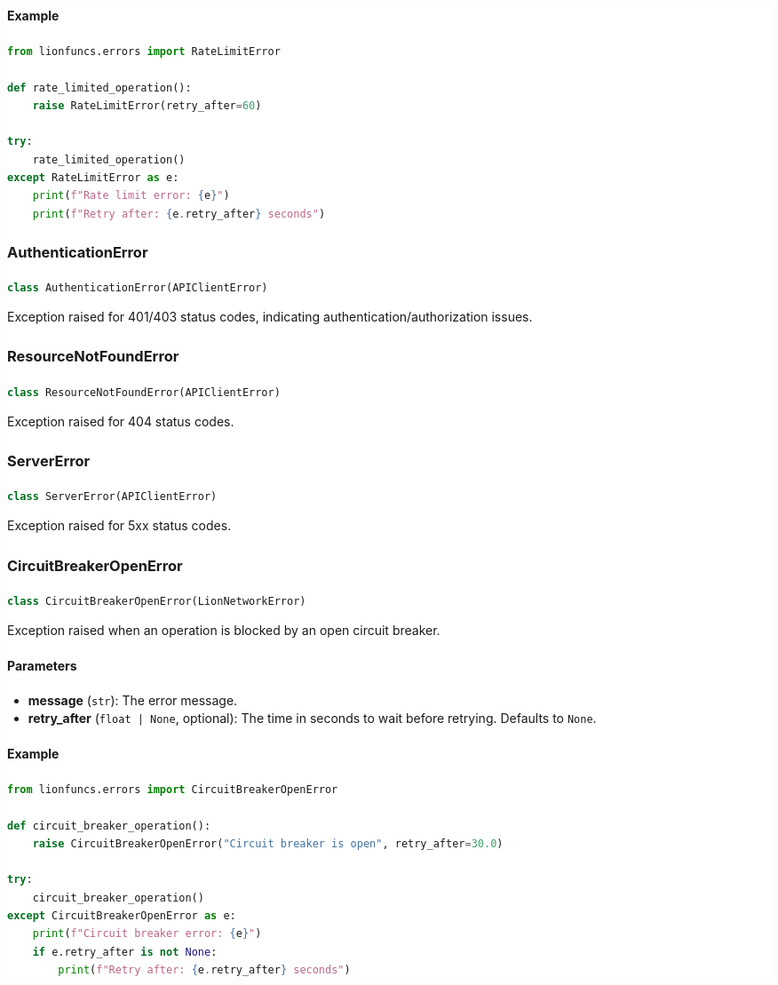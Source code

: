 #### Example

```python
from lionfuncs.errors import RateLimitError

def rate_limited_operation():
    raise RateLimitError(retry_after=60)

try:
    rate_limited_operation()
except RateLimitError as e:
    print(f"Rate limit error: {e}")
    print(f"Retry after: {e.retry_after} seconds")
```

### AuthenticationError

```python
class AuthenticationError(APIClientError)
```

Exception raised for 401/403 status codes, indicating authentication/authorization issues.

### ResourceNotFoundError

```python
class ResourceNotFoundError(APIClientError)
```

Exception raised for 404 status codes.

### ServerError

```python
class ServerError(APIClientError)
```

Exception raised for 5xx status codes.

### CircuitBreakerOpenError

```python
class CircuitBreakerOpenError(LionNetworkError)
```

Exception raised when an operation is blocked by an open circuit breaker.

#### Parameters

- **message** (`str`): The error message.
- **retry_after** (`float | None`, optional): The time in seconds to wait before retrying. Defaults to `None`.

#### Example

```python
from lionfuncs.errors import CircuitBreakerOpenError

def circuit_breaker_operation():
    raise CircuitBreakerOpenError("Circuit breaker is open", retry_after=30.0)

try:
    circuit_breaker_operation()
except CircuitBreakerOpenError as e:
    print(f"Circuit breaker error: {e}")
    if e.retry_after is not None:
        print(f"Retry after: {e.retry_after} seconds")
```
